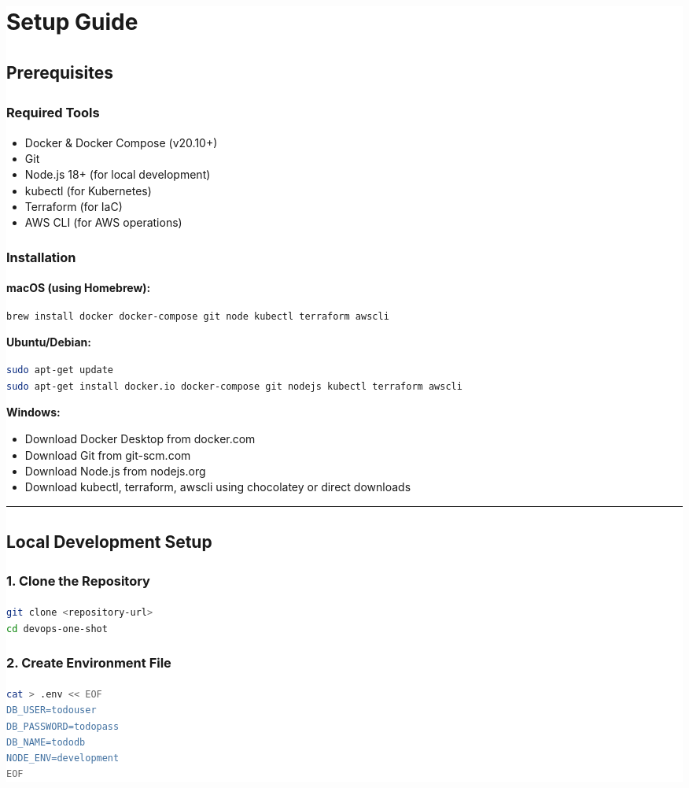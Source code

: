 # Setup Guide

## Prerequisites

### Required Tools
- Docker & Docker Compose (v20.10+)
- Git
- Node.js 18+ (for local development)
- kubectl (for Kubernetes)
- Terraform (for IaC)
- AWS CLI (for AWS operations)

### Installation

**macOS (using Homebrew):**
```bash
brew install docker docker-compose git node kubectl terraform awscli
```

**Ubuntu/Debian:**
```bash
sudo apt-get update
sudo apt-get install docker.io docker-compose git nodejs kubectl terraform awscli
```

**Windows:**
- Download Docker Desktop from docker.com
- Download Git from git-scm.com
- Download Node.js from nodejs.org
- Download kubectl, terraform, awscli using chocolatey or direct downloads

---

## Local Development Setup

### 1. Clone the Repository
```bash
git clone <repository-url>
cd devops-one-shot
```

### 2. Create Environment File
```bash
cat > .env << EOF
DB_USER=todouser
DB_PASSWORD=todopass
DB_NAME=tododb
NODE_ENV=development
EOF
```
